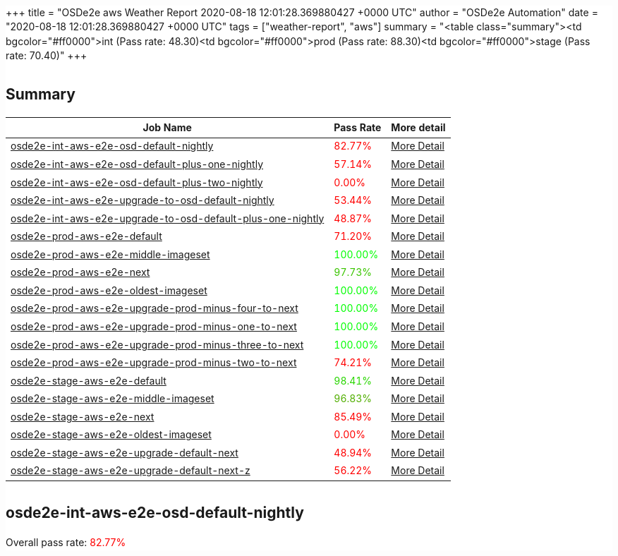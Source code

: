 +++
title = "OSDe2e aws Weather Report 2020-08-18 12:01:28.369880427 +0000 UTC"
author = "OSDe2e Automation"
date = "2020-08-18 12:01:28.369880427 +0000 UTC"
tags = ["weather-report", "aws"]
summary = "<table class=\"summary\"><tr><td bgcolor=\"#ff0000\"></td><td>int (Pass rate: 48.30)</td></tr><tr><td bgcolor=\"#ff0000\"></td><td>prod (Pass rate: 88.30)</td></tr><tr><td bgcolor=\"#ff0000\"></td><td>stage (Pass rate: 70.40)</td></tr></table>"
+++
## Summary

| Job Name | Pass Rate | More detail |
|----------|-----------|-------------|
|[osde2e-int-aws-e2e-osd-default-nightly](https://prow.svc.ci.openshift.org/?job=osde2e-int-aws-e2e-osd-default-nightly)| <span style="color:#ff0000;">82.77%</span>|[More Detail](#osde2e-int-aws-e2e-osd-default-nightly)|
|[osde2e-int-aws-e2e-osd-default-plus-one-nightly](https://prow.svc.ci.openshift.org/?job=osde2e-int-aws-e2e-osd-default-plus-one-nightly)| <span style="color:#ff0000;">57.14%</span>|[More Detail](#osde2e-int-aws-e2e-osd-default-plus-one-nightly)|
|[osde2e-int-aws-e2e-osd-default-plus-two-nightly](https://prow.svc.ci.openshift.org/?job=osde2e-int-aws-e2e-osd-default-plus-two-nightly)| <span style="color:#ff0000;">0.00%</span>|[More Detail](#osde2e-int-aws-e2e-osd-default-plus-two-nightly)|
|[osde2e-int-aws-e2e-upgrade-to-osd-default-nightly](https://prow.svc.ci.openshift.org/?job=osde2e-int-aws-e2e-upgrade-to-osd-default-nightly)| <span style="color:#ff0000;">53.44%</span>|[More Detail](#osde2e-int-aws-e2e-upgrade-to-osd-default-nightly)|
|[osde2e-int-aws-e2e-upgrade-to-osd-default-plus-one-nightly](https://prow.svc.ci.openshift.org/?job=osde2e-int-aws-e2e-upgrade-to-osd-default-plus-one-nightly)| <span style="color:#ff0000;">48.87%</span>|[More Detail](#osde2e-int-aws-e2e-upgrade-to-osd-default-plus-one-nightly)|
|[osde2e-prod-aws-e2e-default](https://prow.svc.ci.openshift.org/?job=osde2e-prod-aws-e2e-default)| <span style="color:#ff0000;">71.20%</span>|[More Detail](#osde2e-prod-aws-e2e-default)|
|[osde2e-prod-aws-e2e-middle-imageset](https://prow.svc.ci.openshift.org/?job=osde2e-prod-aws-e2e-middle-imageset)| <span style="color:#01fe00;">100.00%</span>|[More Detail](#osde2e-prod-aws-e2e-middle-imageset)|
|[osde2e-prod-aws-e2e-next](https://prow.svc.ci.openshift.org/?job=osde2e-prod-aws-e2e-next)| <span style="color:#3ac500;">97.73%</span>|[More Detail](#osde2e-prod-aws-e2e-next)|
|[osde2e-prod-aws-e2e-oldest-imageset](https://prow.svc.ci.openshift.org/?job=osde2e-prod-aws-e2e-oldest-imageset)| <span style="color:#01fe00;">100.00%</span>|[More Detail](#osde2e-prod-aws-e2e-oldest-imageset)|
|[osde2e-prod-aws-e2e-upgrade-prod-minus-four-to-next](https://prow.svc.ci.openshift.org/?job=osde2e-prod-aws-e2e-upgrade-prod-minus-four-to-next)| <span style="color:#01fe00;">100.00%</span>|[More Detail](#osde2e-prod-aws-e2e-upgrade-prod-minus-four-to-next)|
|[osde2e-prod-aws-e2e-upgrade-prod-minus-one-to-next](https://prow.svc.ci.openshift.org/?job=osde2e-prod-aws-e2e-upgrade-prod-minus-one-to-next)| <span style="color:#01fe00;">100.00%</span>|[More Detail](#osde2e-prod-aws-e2e-upgrade-prod-minus-one-to-next)|
|[osde2e-prod-aws-e2e-upgrade-prod-minus-three-to-next](https://prow.svc.ci.openshift.org/?job=osde2e-prod-aws-e2e-upgrade-prod-minus-three-to-next)| <span style="color:#01fe00;">100.00%</span>|[More Detail](#osde2e-prod-aws-e2e-upgrade-prod-minus-three-to-next)|
|[osde2e-prod-aws-e2e-upgrade-prod-minus-two-to-next](https://prow.svc.ci.openshift.org/?job=osde2e-prod-aws-e2e-upgrade-prod-minus-two-to-next)| <span style="color:#ff0000;">74.21%</span>|[More Detail](#osde2e-prod-aws-e2e-upgrade-prod-minus-two-to-next)|
|[osde2e-stage-aws-e2e-default](https://prow.svc.ci.openshift.org/?job=osde2e-stage-aws-e2e-default)| <span style="color:#29d600;">98.41%</span>|[More Detail](#osde2e-stage-aws-e2e-default)|
|[osde2e-stage-aws-e2e-middle-imageset](https://prow.svc.ci.openshift.org/?job=osde2e-stage-aws-e2e-middle-imageset)| <span style="color:#51ae00;">96.83%</span>|[More Detail](#osde2e-stage-aws-e2e-middle-imageset)|
|[osde2e-stage-aws-e2e-next](https://prow.svc.ci.openshift.org/?job=osde2e-stage-aws-e2e-next)| <span style="color:#ff0000;">85.49%</span>|[More Detail](#osde2e-stage-aws-e2e-next)|
|[osde2e-stage-aws-e2e-oldest-imageset](https://prow.svc.ci.openshift.org/?job=osde2e-stage-aws-e2e-oldest-imageset)| <span style="color:#ff0000;">0.00%</span>|[More Detail](#osde2e-stage-aws-e2e-oldest-imageset)|
|[osde2e-stage-aws-e2e-upgrade-default-next](https://prow.svc.ci.openshift.org/?job=osde2e-stage-aws-e2e-upgrade-default-next)| <span style="color:#ff0000;">48.94%</span>|[More Detail](#osde2e-stage-aws-e2e-upgrade-default-next)|
|[osde2e-stage-aws-e2e-upgrade-default-next-z](https://prow.svc.ci.openshift.org/?job=osde2e-stage-aws-e2e-upgrade-default-next-z)| <span style="color:#ff0000;">56.22%</span>|[More Detail](#osde2e-stage-aws-e2e-upgrade-default-next-z)|



## osde2e-int-aws-e2e-osd-default-nightly

Overall pass rate: <span style="color:#ff0000;">82.77%</span>
